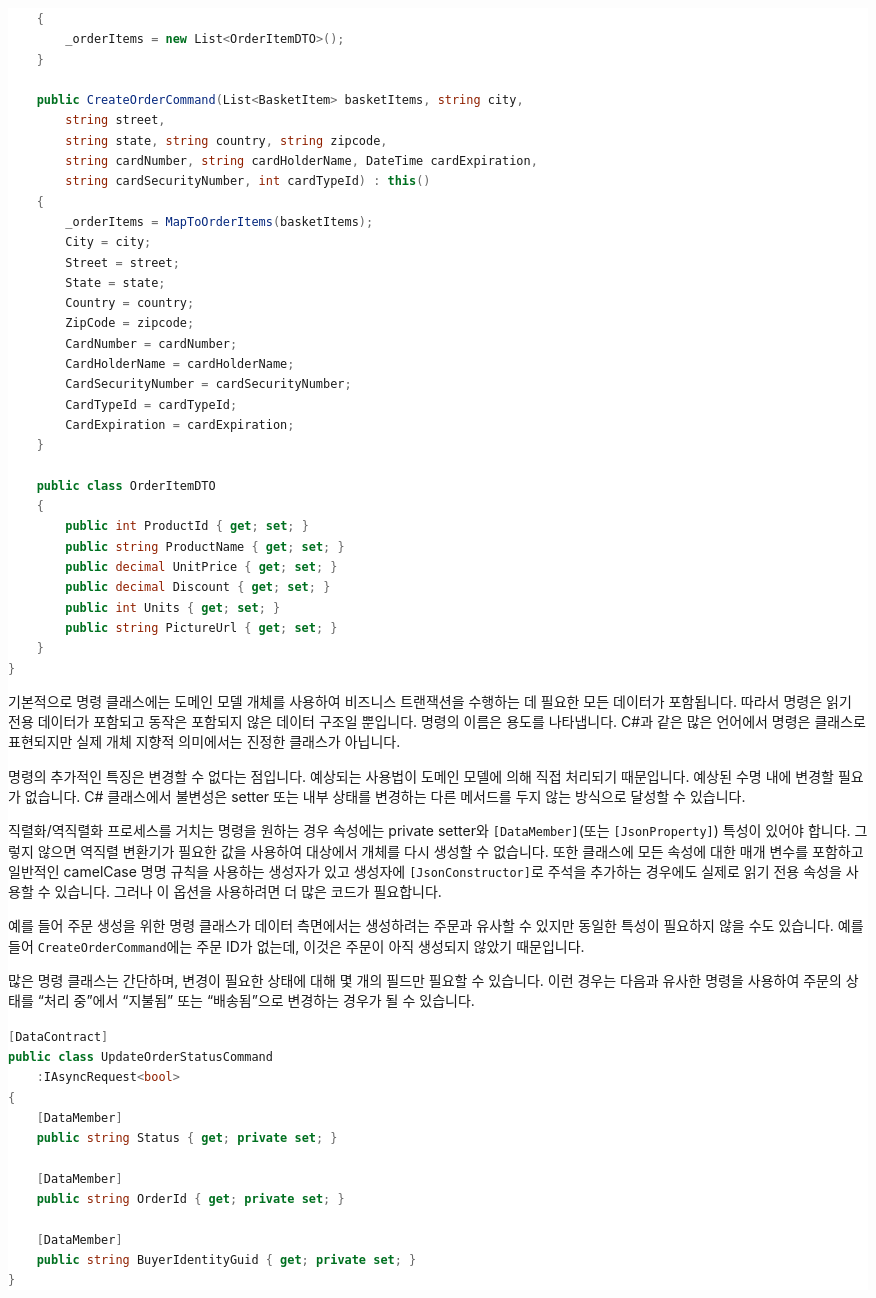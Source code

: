 ```csharp
    {
        _orderItems = new List<OrderItemDTO>();
    }

    public CreateOrderCommand(List<BasketItem> basketItems, string city,
        string street,
        string state, string country, string zipcode,
        string cardNumber, string cardHolderName, DateTime cardExpiration,
        string cardSecurityNumber, int cardTypeId) : this()
    {
        _orderItems = MapToOrderItems(basketItems);
        City = city;
        Street = street;
        State = state;
        Country = country;
        ZipCode = zipcode;
        CardNumber = cardNumber;
        CardHolderName = cardHolderName;
        CardSecurityNumber = cardSecurityNumber;
        CardTypeId = cardTypeId;
        CardExpiration = cardExpiration;
    }

    public class OrderItemDTO
    {
        public int ProductId { get; set; }
        public string ProductName { get; set; }
        public decimal UnitPrice { get; set; }
        public decimal Discount { get; set; }
        public int Units { get; set; }
        public string PictureUrl { get; set; }
    }
}
```

기본적으로 명령 클래스에는 도메인 모델 개체를 사용하여 비즈니스 트랜잭션을 수행하는 데 필요한 모든 데이터가 포함됩니다. 따라서 명령은 읽기 전용 데이터가 포함되고 동작은 포함되지 않은 데이터 구조일 뿐입니다. 명령의 이름은 용도를 나타냅니다. C#과 같은 많은 언어에서 명령은 클래스로 표현되지만 실제 개체 지향적 의미에서는 진정한 클래스가 아닙니다.

명령의 추가적인 특징은 변경할 수 없다는 점입니다. 예상되는 사용법이 도메인 모델에 의해 직접 처리되기 때문입니다. 예상된 수명 내에 변경할 필요가 없습니다. C# 클래스에서 불변성은 setter 또는 내부 상태를 변경하는 다른 메서드를 두지 않는 방식으로 달성할 수 있습니다.

직렬화/역직렬화 프로세스를 거치는 명령을 원하는 경우 속성에는 private setter와 `[DataMember]`(또는 `[JsonProperty]`) 특성이 있어야 합니다. 그렇지 않으면 역직렬 변환기가 필요한 값을 사용하여 대상에서 개체를 다시 생성할 수 없습니다. 또한 클래스에 모든 속성에 대한 매개 변수를 포함하고 일반적인 camelCase 명명 규칙을 사용하는 생성자가 있고 생성자에 `[JsonConstructor]`로 주석을 추가하는 경우에도 실제로 읽기 전용 속성을 사용할 수 있습니다. 그러나 이 옵션을 사용하려면 더 많은 코드가 필요합니다.

예를 들어 주문 생성을 위한 명령 클래스가 데이터 측면에서는 생성하려는 주문과 유사할 수 있지만 동일한 특성이 필요하지 않을 수도 있습니다. 예를 들어 `CreateOrderCommand`에는 주문 ID가 없는데, 이것은 주문이 아직 생성되지 않았기 때문입니다.

많은 명령 클래스는 간단하며, 변경이 필요한 상태에 대해 몇 개의 필드만 필요할 수 있습니다. 이런 경우는 다음과 유사한 명령을 사용하여 주문의 상태를 “처리 중”에서 “지불됨” 또는 “배송됨”으로 변경하는 경우가 될 수 있습니다.

```csharp
[DataContract]
public class UpdateOrderStatusCommand
    :IAsyncRequest<bool>
{
    [DataMember]
    public string Status { get; private set; }

    [DataMember]
    public string OrderId { get; private set; }

    [DataMember]
    public string BuyerIdentityGuid { get; private set; }
}
```